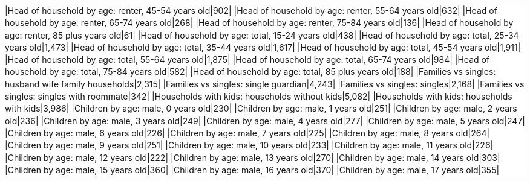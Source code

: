 |Head of household by age: renter, 45-54 years old|902|
|Head of household by age: renter, 55-64 years old|632|
|Head of household by age: renter, 65-74 years old|268|
|Head of household by age: renter, 75-84 years old|136|
|Head of household by age: renter, 85 plus years old|61|
|Head of household by age: total, 15-24 years old|438|
|Head of household by age: total, 25-34 years old|1,473|
|Head of household by age: total, 35-44 years old|1,617|
|Head of household by age: total, 45-54 years old|1,911|
|Head of household by age: total, 55-64 years old|1,875|
|Head of household by age: total, 65-74 years old|984|
|Head of household by age: total, 75-84 years old|582|
|Head of household by age: total, 85 plus years old|188|
|Families vs singles: husband wife family households|2,315|
|Families vs singles: single guardian|4,243|
|Families vs singles: singles|2,168|
|Families vs singles: singles with roommate|342|
|Households with kids: households without kids|5,082|
|Households with kids: households with kids|3,986|
|Children by age: male, 0 years old|230|
|Children by age: male, 1 years old|251|
|Children by age: male, 2 years old|236|
|Children by age: male, 3 years old|249|
|Children by age: male, 4 years old|277|
|Children by age: male, 5 years old|247|
|Children by age: male, 6 years old|226|
|Children by age: male, 7 years old|225|
|Children by age: male, 8 years old|264|
|Children by age: male, 9 years old|251|
|Children by age: male, 10 years old|233|
|Children by age: male, 11 years old|226|
|Children by age: male, 12 years old|222|
|Children by age: male, 13 years old|270|
|Children by age: male, 14 years old|303|
|Children by age: male, 15 years old|360|
|Children by age: male, 16 years old|370|
|Children by age: male, 17 years old|355|
